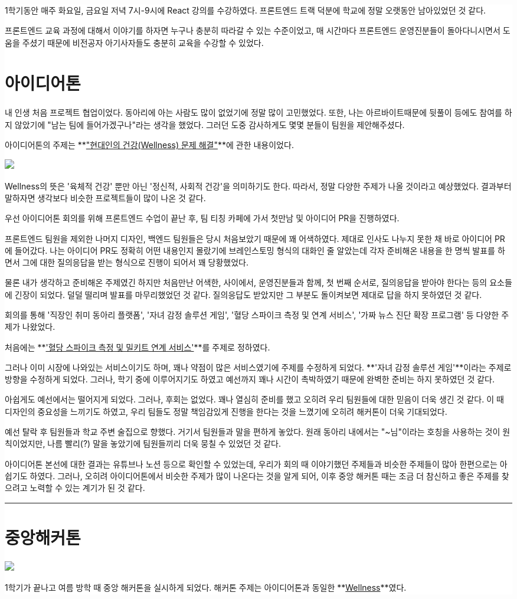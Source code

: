 1학기동안 매주 화요일, 금요일 저녁 7시-9시에 React 강의를 수강하였다. 
프론트엔드 트랙 덕분에 학교에 정말 오랫동안 남아있었던 것 같다. 

프론트엔드 교육 과정에 대해서 이야기를 하자면 누구나 충분히 따라갈 수 있는 수준이었고, 매 시간마다 프론트엔드 운영진분들이 돌아다니시면서 도움을 주셨기 때문에 비전공자 아기사자들도 충분히 교육을 수강할 수 있었다.


# 아이디어톤

내 인생 처음 프로젝트 협업이었다.
동아리에 아는 사람도 많이 없었기에 정말 많이 고민했었다.
또한, 나는 아르바이트때문에 뒷풀이 등에도 참여를 하지 않았기에 "남는 팀에 들어가겠구나"라는 생각을 했었다. 그러던 도중 감사하게도 몇몇 분들이 팀원을 제안해주셨다. 

아이디어톤의 주제는 **<u>"현대인의 건강(Wellness) 문제 해결"</u>**에 관한 내용이었다.

![](https://velog.velcdn.com/images/hky035/post/214311b8-4696-454d-8107-c5c409dc476d/image.png)

Wellness의 뜻은 '육체적 건강' 뿐만 아닌 '정신적, 사회적 건강'을 의미하기도 한다.
따라서, 정말 다양한 주제가 나올 것이라고 예상했었다. 결과부터 말하자면 생각보다 비슷한 프로젝트들이 많이 나온 것 같다.

우선 아이디어톤 회의를 위해 프론트엔드 수업이 끝난 후, 팀 티칭 카페에 가서 첫만남 및 아이디어 PR을 진행하였다. 

프론트엔드 팀원을 제외한 나머지 디자인, 백엔드 팀원들은 당시 처음보았기 때문에 꽤 어색하였다.
제대로 인사도 나누지 못한 채 바로 아이디어 PR에 들어갔다. 나는 아이디어 PR도 정확히 어떤 내용인지 몰랐기에 브레인스토밍 형식의 대화인 줄 알았는데 각자 준비해온 내용을 한 명씩 발표를 하면서 그에 대한 질의응답을 받는 형식으로 진행이 되어서 꽤 당황했었다.

물론 내가 생각하고 준비해온 주제였긴 하지만 처음만난 어색한, 사이에서, 운영진분들과 함께, 첫 번째 순서로, 질의응답을 받아야 한다는 등의 요소들에 긴장이 되었다. 덜덜 떨리며 발표를 마무리했었던 것 같다. 질의응답도 받았지만 그 부분도 돌이켜보면 제대로 답을 하지 못하였던 것 같다.

회의를 통해 '직장인 취미 동아리 플랫폼', '자녀 감정 솔루션 게임', '혈당 스파이크 측정 및 연계 서비스', '가짜 뉴스 진단 확장 프로그램' 등 다양한 주제가 나왔었다.

처음에는 **<u>'혈당 스파이크 측정 및 밀키트 연계 서비스'</u>**를 주제로 정하였다.

그러나 이미 시장에 나와있는 서비스이기도 하며, 꽤나 약점이 많은 서비스였기에 주제를 수정하게 되었다. 
**'자녀 감정 솔루션 게임'**이라는 주제로 방향을 수정하게 되었다. 그러나, 학기 중에 이루어지기도 하였고 예선까지 꽤나 시간이 촉박하였기 때문에 완벽한 준비는 하지 못하였던 것 같다.

아쉽게도 예선에서는 떨어지게 되었다.
그러나, 후회는 없었다. 꽤나 열심히 준비를 했고 오히려 우리 팀원들에 대한 믿음이 더욱 생긴 것 같다.
이 때 디자인의 중요성을 느끼기도 하였고, 우리 팀들도 정말 책임감있게 진행을 한다는 것을 느꼈기에 오히려 해커톤이 더욱 기대되었다. 

예선 탈락 후 팀원들과 학교 주변 술집으로 향했다.
거기서 팀원들과 말을 편하게 놓았다. 원래 동아리 내에서는 "~님"이라는 호칭을 사용하는 것이 원칙이었지만, 나름 빨리(?) 말을 놓았기에 팀원들끼리 더욱 뭉칠 수 있었던 것 같다.

아이디어톤 본선에 대한 결과는 유튜브나 노션 등으로 확인할 수 있었는데, 우리가 회의 때 이야기했던 주제들과 비슷한 주제들이 많아 한편으로는 아쉽기도 하였다. 그러나, 오히려 아이디어톤에서 비슷한 주제가 많이 나온다는 것을 알게 되어, 이후 중앙 해커톤 때는 조금 더 참신하고 좋은 주제를 찾으려고 노력할 수 있는 계기가 된 것 같다.

---

# 중앙해커톤

![](https://velog.velcdn.com/images/hky035/post/ae5f558f-acc3-46f4-a6dc-b850ae6c9b83/image.png)

1학기가 끝나고 여름 방학 때 중앙 해커톤을 실시하게 되었다.
해커톤 주제는 아이디어톤과 동일한 **<u>Wellness</u>**였다.
